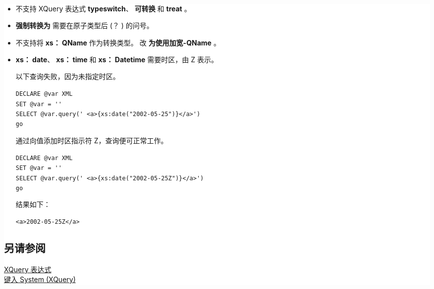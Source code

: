 -   不支持 XQuery 表达式 **typeswitch**、 **可转换** 和 **treat** 。  
  
-   **强制转换为** 需要在原子类型后 (？ ) 的问号。  
  
-   不支持将 **xs： QName** 作为转换类型。 改 **为使用加宽-QName** 。  
  
-   **xs： date**、 **xs： time** 和 **xs： Datetime** 需要时区，由 Z 表示。  
  
     以下查询失败，因为未指定时区。  
  
    ```  
    DECLARE @var XML  
    SET @var = ''  
    SELECT @var.query(' <a>{xs:date("2002-05-25")}</a>')  
    go  
    ```  
  
     通过向值添加时区指示符 Z，查询便可正常工作。  
  
    ```  
    DECLARE @var XML  
    SET @var = ''  
    SELECT @var.query(' <a>{xs:date("2002-05-25Z")}</a>')  
    go  
    ```  
  
     结果如下：  
  
    ```  
    <a>2002-05-25Z</a>  
    ```  
  
## <a name="see-also"></a>另请参阅  
 [XQuery 表达式](../xquery/xquery-expressions.md)   
 [键入 System &#40;XQuery&#41;](../xquery/type-system-xquery.md)  
  
  
